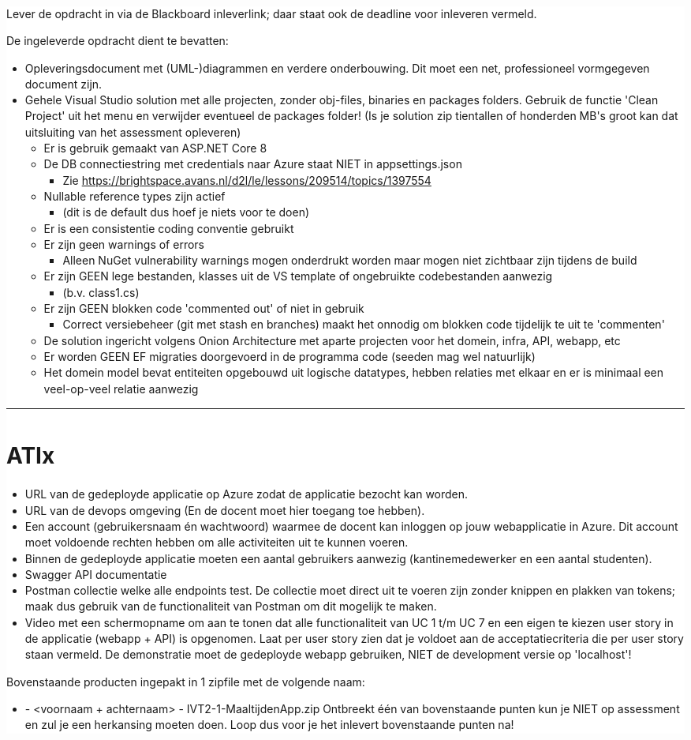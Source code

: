 Lever de opdracht in via de Blackboard inleverlink; daar staat ook de deadline voor inleveren vermeld.

De ingeleverde opdracht dient te bevatten:

- Opleveringsdocument met (UML-)diagrammen en verdere onderbouwing. Dit moet een net, professioneel vormgegeven document zijn.
- Gehele Visual Studio solution met alle projecten, zonder obj-files, binaries en packages folders. Gebruik de functie 'Clean Project' uit het menu en verwijder eventueel de packages folder!
(Is je solution zip tientallen of honderden MB's groot kan dat uitsluiting van het assessment opleveren)
  - Er is gebruik gemaakt van ASP.NET Core 8
  - De DB connectiestring met credentials naar Azure staat NIET in appsettings.json
    - Zie https://brightspace.avans.nl/d2l/le/lessons/209514/topics/1397554
  - Nullable reference types zijn actief
    - (dit is de default dus hoef je niets voor te doen)
  - Er is een consistentie coding conventie gebruikt
  - Er zijn geen warnings of errors
    - Alleen NuGet vulnerability warnings mogen onderdrukt worden maar mogen niet zichtbaar zijn tijdens de build
  - Er zijn GEEN lege bestanden, klasses uit de VS template of ongebruikte codebestanden aanwezig
    - (b.v. class1.cs)
  - Er zijn GEEN blokken code 'commented out' of niet in gebruik
    - Correct versiebeheer (git met stash en branches) maakt het onnodig om blokken code tijdelijk te uit te 'commenten'
  - De solution ingericht volgens Onion Architecture met aparte projecten voor het domein, infra, API, webapp, etc
  - Er worden GEEN EF migraties doorgevoerd in de programma code (seeden mag wel natuurlijk)
  - Het domein model bevat entiteiten opgebouwd uit logische datatypes, hebben relaties met elkaar en er is minimaal een veel-op-veel relatie aanwezig
---
# ATIx

- URL van de gedeployde applicatie op Azure zodat de applicatie bezocht kan worden.
- URL van de devops omgeving (En de docent moet hier toegang toe hebben).
- Een account (gebruikersnaam én wachtwoord) waarmee de docent kan inloggen op jouw webapplicatie in Azure. Dit account moet voldoende rechten hebben om alle activiteiten uit te kunnen voeren.
- Binnen de gedeployde applicatie moeten een aantal gebruikers aanwezig (kantinemedewerker en een aantal studenten).
- Swagger API documentatie
- Postman collectie welke alle endpoints test. De collectie moet direct uit te voeren zijn zonder knippen en plakken van tokens; maak dus gebruik van de functionaliteit van Postman om dit mogelijk te maken.
- Video met een schermopname om aan te tonen dat alle functionaliteit van UC 1 t/m UC 7 en een eigen te kiezen user story in de applicatie (webapp + API) is opgenomen. Laat per user story zien dat je voldoet aan de acceptatiecriteria die per user story staan vermeld. De demonstratie moet de gedeployde webapp gebruiken, NIET de development versie op 'localhost'!

Bovenstaande producten ingepakt in 1 zipfile met de volgende naam:

- <klas> - <voornaam + achternaam> - IVT2-1-MaaltijdenApp.zip
Ontbreekt één van bovenstaande punten kun je NIET op assessment en zul je een herkansing moeten doen. Loop dus voor je het inlevert bovenstaande punten na!
